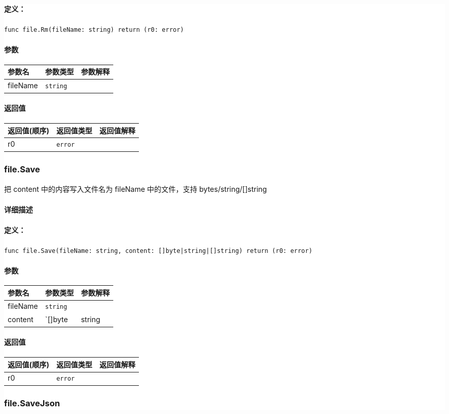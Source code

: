 #### 定义：

`func file.Rm(fileName: string) return (r0: error)`


#### 参数

|参数名|参数类型|参数解释|
|:-----------|:---------- |:-----------|
| fileName | `string` |   |





#### 返回值

|返回值(顺序)|返回值类型|返回值解释|
|:-----------|:---------- |:-----------|
| r0 | `error` |   |


 
### file.Save

把 content 中的内容写入文件名为 fileName 中的文件，支持 bytes/string/[]string

#### 详细描述



#### 定义：

`func file.Save(fileName: string, content: []byte|string|[]string) return (r0: error)`


#### 参数

|参数名|参数类型|参数解释|
|:-----------|:---------- |:-----------|
| fileName | `string` |   |
| content | `[]byte|string|[]string` |   |





#### 返回值

|返回值(顺序)|返回值类型|返回值解释|
|:-----------|:---------- |:-----------|
| r0 | `error` |   |


 
### file.SaveJson


